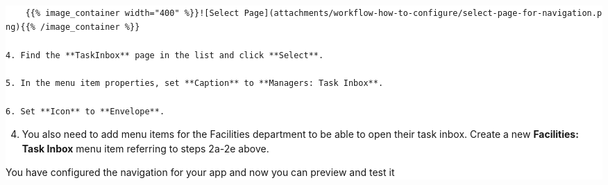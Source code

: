         {{% image_container width="400" %}}![Select Page](attachments/workflow-how-to-configure/select-page-for-navigation.png){{% /image_container %}}

    4. Find the **TaskInbox** page in the list and click **Select**.

    5. In the menu item properties, set **Caption** to **Managers: Task Inbox**.

    6. Set **Icon** to **Envelope**.

4. You also need to add menu items for the Facilities department to be able to open their task inbox. Create a new **Facilities: Task Inbox** menu item referring to steps 2a-2e above.

You have configured the navigation for your app and now you can preview and test it 
